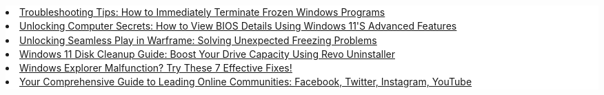 <li><a href="https://win-forum.techidaily.com/troubleshooting-tips-how-to-immediately-terminate-frozen-windows-programs/"><u>Troubleshooting Tips: How to Immediately Terminate Frozen Windows Programs</u></a></li>
<li><a href="https://win-forum.techidaily.com/unlocking-computer-secrets-how-to-view-bios-details-using-windows-11s-advanced-features/"><u>Unlocking Computer Secrets: How to View BIOS Details Using Windows 11'S Advanced Features</u></a></li>
<li><a href="https://win-blog.techidaily.com/unlocking-seamless-play-in-warframe-solving-unexpected-freezing-problems/"><u>Unlocking Seamless Play in Warframe: Solving Unexpected Freezing Problems</u></a></li>
<li><a href="https://win-forum.techidaily.com/windows-11-disk-cleanup-guide-boost-your-drive-capacity-using-revo-uninstaller/"><u>Windows 11 Disk Cleanup Guide: Boost Your Drive Capacity Using Revo Uninstaller</u></a></li>
<li><a href="https://win-forum.techidaily.com/windows-explorer-malfunction-try-these-7-effective-fixes/"><u>Windows Explorer Malfunction? Try These 7 Effective Fixes!</u></a></li>
<li><a href="https://win-forum.techidaily.com/your-comprehensive-guide-to-leading-online-communities-facebook-twitter-instagram-youtube/"><u>Your Comprehensive Guide to Leading Online Communities: Facebook, Twitter, Instagram, YouTube</u></a></li>
</ul></div>
